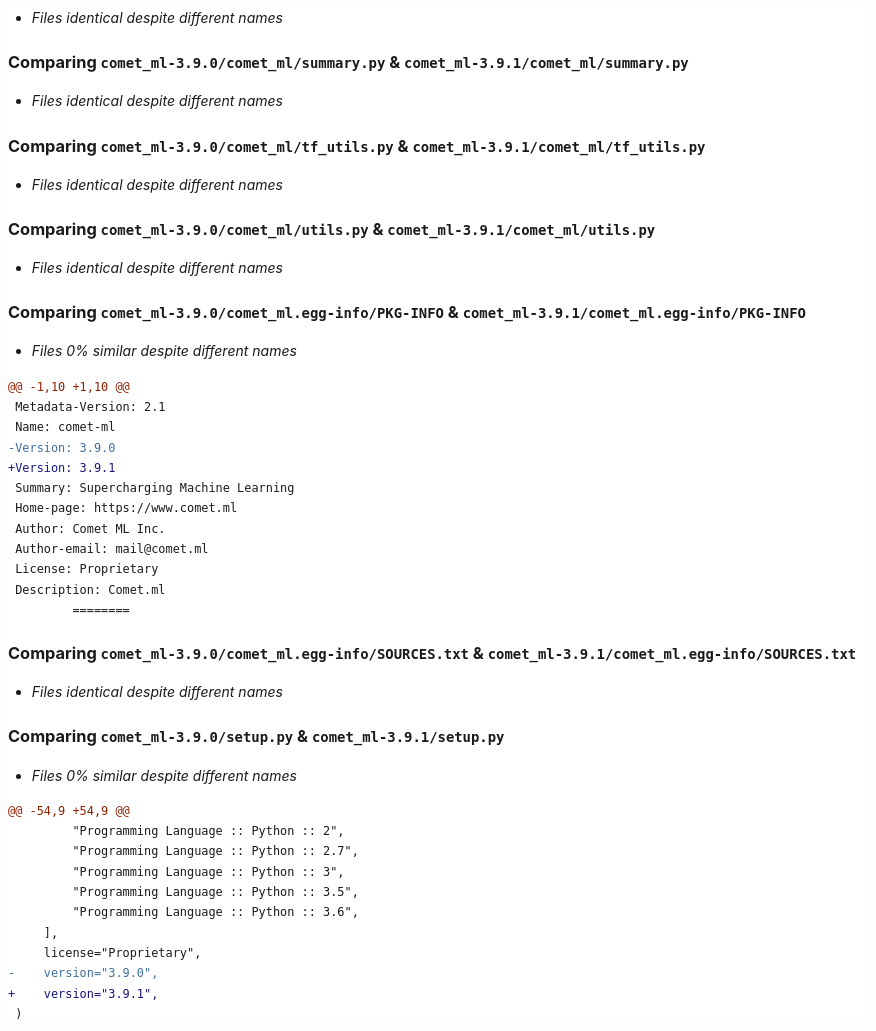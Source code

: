 * *Files identical despite different names*

### Comparing `comet_ml-3.9.0/comet_ml/summary.py` & `comet_ml-3.9.1/comet_ml/summary.py`

 * *Files identical despite different names*

### Comparing `comet_ml-3.9.0/comet_ml/tf_utils.py` & `comet_ml-3.9.1/comet_ml/tf_utils.py`

 * *Files identical despite different names*

### Comparing `comet_ml-3.9.0/comet_ml/utils.py` & `comet_ml-3.9.1/comet_ml/utils.py`

 * *Files identical despite different names*

### Comparing `comet_ml-3.9.0/comet_ml.egg-info/PKG-INFO` & `comet_ml-3.9.1/comet_ml.egg-info/PKG-INFO`

 * *Files 0% similar despite different names*

```diff
@@ -1,10 +1,10 @@
 Metadata-Version: 2.1
 Name: comet-ml
-Version: 3.9.0
+Version: 3.9.1
 Summary: Supercharging Machine Learning
 Home-page: https://www.comet.ml
 Author: Comet ML Inc.
 Author-email: mail@comet.ml
 License: Proprietary
 Description: Comet.ml
         ========
```

### Comparing `comet_ml-3.9.0/comet_ml.egg-info/SOURCES.txt` & `comet_ml-3.9.1/comet_ml.egg-info/SOURCES.txt`

 * *Files identical despite different names*

### Comparing `comet_ml-3.9.0/setup.py` & `comet_ml-3.9.1/setup.py`

 * *Files 0% similar despite different names*

```diff
@@ -54,9 +54,9 @@
         "Programming Language :: Python :: 2",
         "Programming Language :: Python :: 2.7",
         "Programming Language :: Python :: 3",
         "Programming Language :: Python :: 3.5",
         "Programming Language :: Python :: 3.6",
     ],
     license="Proprietary",
-    version="3.9.0",
+    version="3.9.1",
 )
```

